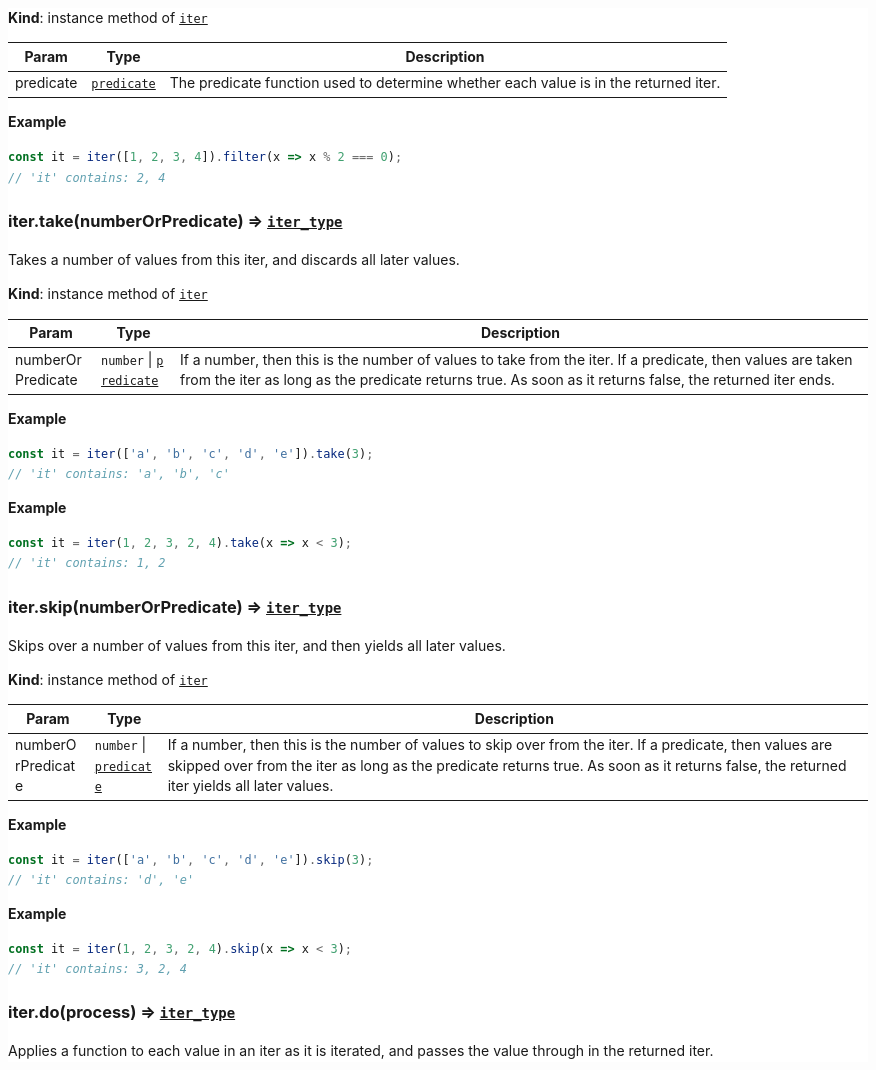 **Kind**: instance method of <code>[iter](#iter)</code>  

| Param | Type | Description |
| --- | --- | --- |
| predicate | <code>[predicate](#predicate)</code> | The predicate function used to determine whether each value is in the returned iter. |

**Example**  
```js
const it = iter([1, 2, 3, 4]).filter(x => x % 2 === 0);
// 'it' contains: 2, 4
```
<a name="iter+take"></a>
### iter.take(numberOrPredicate) ⇒ <code>[iter_type](#iter_type)</code>
Takes a number of values from this iter, and discards all later values.

**Kind**: instance method of <code>[iter](#iter)</code>  

| Param | Type | Description |
| --- | --- | --- |
| numberOrPredicate | <code>number</code> &#124; <code>[predicate](#predicate)</code> | If a number, then this is the number of values to take from the iter. If a predicate, then values are taken from the iter as long as the predicate returns true. As soon as it returns false, the returned iter ends. |

**Example**  
```js
const it = iter(['a', 'b', 'c', 'd', 'e']).take(3);
// 'it' contains: 'a', 'b', 'c'
```
**Example**  
```js
const it = iter(1, 2, 3, 2, 4).take(x => x < 3);
// 'it' contains: 1, 2
```
<a name="iter+skip"></a>
### iter.skip(numberOrPredicate) ⇒ <code>[iter_type](#iter_type)</code>
Skips over a number of values from this iter, and then yields all later values.

**Kind**: instance method of <code>[iter](#iter)</code>  

| Param | Type | Description |
| --- | --- | --- |
| numberOrPredicate | <code>number</code> &#124; <code>[predicate](#predicate)</code> | If a number, then this is the number of values to skip over from the iter. If a predicate, then values are skipped over from the iter as long as the predicate returns true. As soon as it returns false, the returned iter yields all later values. |

**Example**  
```js
const it = iter(['a', 'b', 'c', 'd', 'e']).skip(3);
// 'it' contains: 'd', 'e'
```
**Example**  
```js
const it = iter(1, 2, 3, 2, 4).skip(x => x < 3);
// 'it' contains: 3, 2, 4
```
<a name="iter+do"></a>
### iter.do(process) ⇒ <code>[iter_type](#iter_type)</code>
Applies a function to each value in an iter as it is iterated, and passes the value through in the returned iter.
